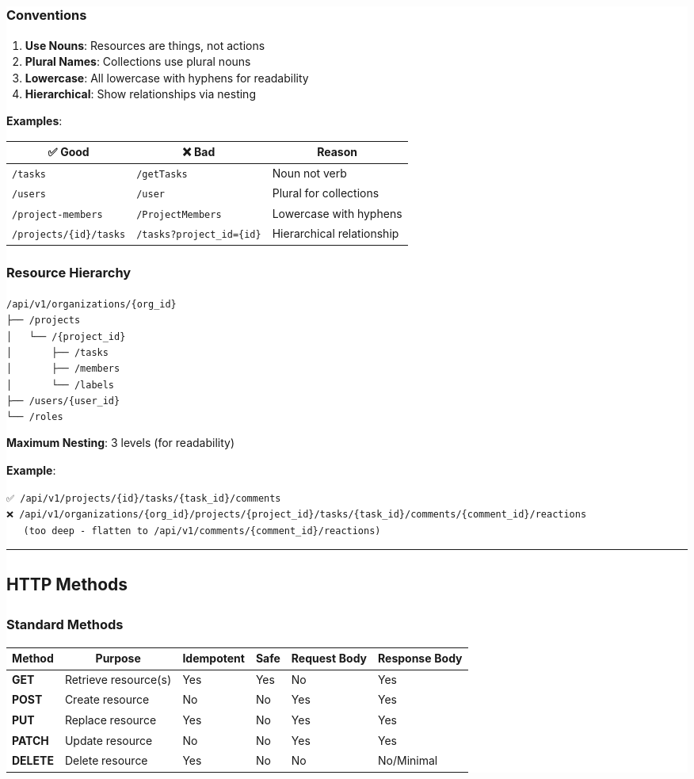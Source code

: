 ### Conventions

1. **Use Nouns**: Resources are things, not actions
2. **Plural Names**: Collections use plural nouns
3. **Lowercase**: All lowercase with hyphens for readability
4. **Hierarchical**: Show relationships via nesting

**Examples**:

| ✅ Good                | ❌ Bad                   | Reason                    |
| ---------------------- | ------------------------ | ------------------------- |
| `/tasks`               | `/getTasks`              | Noun not verb             |
| `/users`               | `/user`                  | Plural for collections    |
| `/project-members`     | `/ProjectMembers`        | Lowercase with hyphens    |
| `/projects/{id}/tasks` | `/tasks?project_id={id}` | Hierarchical relationship |

### Resource Hierarchy

```
/api/v1/organizations/{org_id}
├── /projects
│   └── /{project_id}
│       ├── /tasks
│       ├── /members
│       └── /labels
├── /users/{user_id}
└── /roles
```

**Maximum Nesting**: 3 levels (for readability)

**Example**:

```
✅ /api/v1/projects/{id}/tasks/{task_id}/comments
❌ /api/v1/organizations/{org_id}/projects/{project_id}/tasks/{task_id}/comments/{comment_id}/reactions
   (too deep - flatten to /api/v1/comments/{comment_id}/reactions)
```

---

## HTTP Methods

### Standard Methods

| Method     | Purpose              | Idempotent | Safe | Request Body | Response Body |
| ---------- | -------------------- | ---------- | ---- | ------------ | ------------- |
| **GET**    | Retrieve resource(s) | Yes        | Yes  | No           | Yes           |
| **POST**   | Create resource      | No         | No   | Yes          | Yes           |
| **PUT**    | Replace resource     | Yes        | No   | Yes          | Yes           |
| **PATCH**  | Update resource      | No         | No   | Yes          | Yes           |
| **DELETE** | Delete resource      | Yes        | No   | No           | No/Minimal    |

